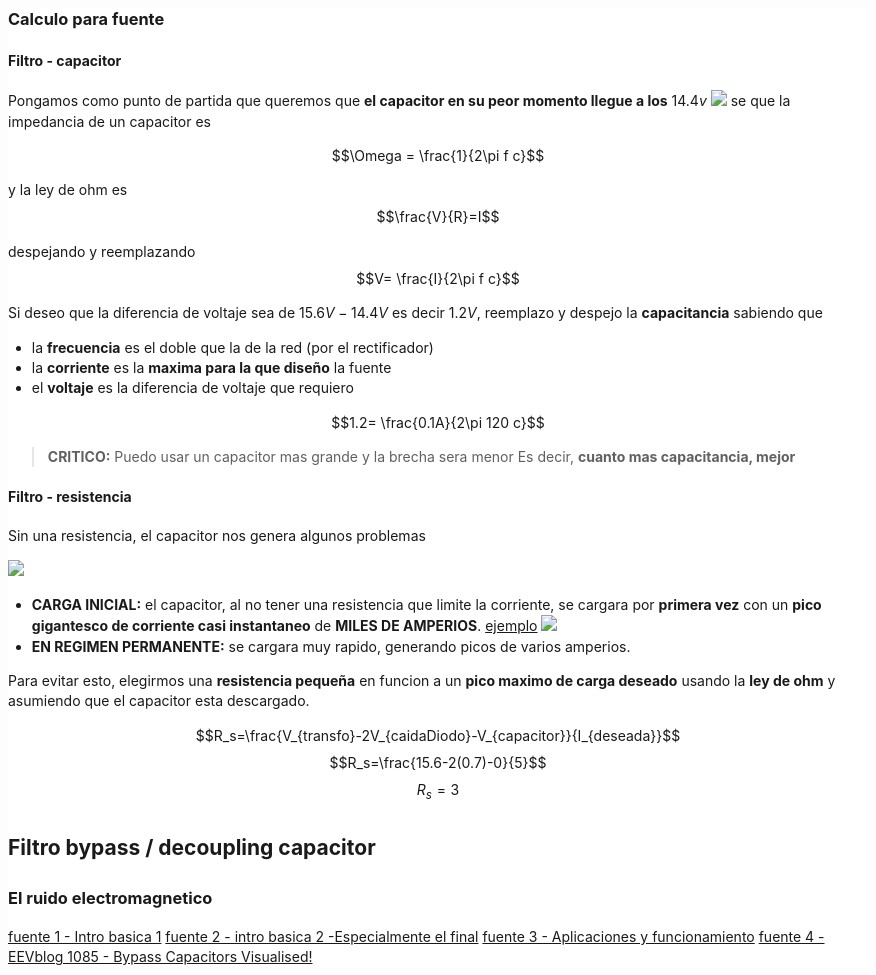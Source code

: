 ### Calculo para fuente
#### Filtro - capacitor

Pongamos como punto de partida que queremos que **el capacitor en su peor momento llegue a los** $14.4v$
![](https://i.imgur.com/0hI8K4H.png)
se que la impedancia de un capacitor es

$$\Omega = \frac{1}{2\pi f c}$$

y la ley de ohm es
$$\frac{V}{R}=I$$

despejando y reemplazando
$$V= \frac{I}{2\pi f c}$$

Si deseo que la diferencia de voltaje sea de $15.6V-14.4V$ es decir $1.2V$, reemplazo y despejo la **capacitancia** sabiendo que 
* la **frecuencia** es el doble que la de la red (por el rectificador)
* la **corriente** es la **maxima para la que diseño** la fuente
* el **voltaje** es la diferencia de voltaje que requiero


$$1.2= \frac{0.1A}{2\pi 120 c}$$

>**CRITICO:** Puedo usar un capacitor mas grande y la brecha sera menor
>Es decir, **cuanto mas capacitancia, mejor**

#### Filtro - resistencia

Sin una resistencia, el capacitor nos genera algunos problemas

![](https://i.imgur.com/pRQvdzy.png)

* **CARGA INICIAL:** el capacitor, al no tener una resistencia que limite la corriente,  se cargara por **primera vez** con un **pico gigantesco de corriente casi instantaneo** de **MILES DE AMPERIOS**.  [ejemplo](https://tinyurl.com/yd5t4s54)
 ![](https://i.imgur.com/3gCkVdW.png)
* **EN REGIMEN PERMANENTE:** se cargara muy rapido, generando picos de varios amperios.




Para evitar esto, elegirmos una **resistencia pequeña** en funcion a un **pico maximo de carga deseado** usando la **ley de ohm** y asumiendo que el capacitor esta descargado.

$$R_s=\frac{V_{transfo}-2V_{caidaDiodo}-V_{capacitor}}{I_{deseada}}$$
$$R_s=\frac{15.6-2(0.7)-0}{5}$$
$$R_s=3$$

## Filtro bypass / decoupling capacitor

###  El ruido electromagnetico
[fuente 1 - Intro basica 1](https://www.youtube.com/watch?v=KKjHZpNMeik)
[fuente 2 - intro basica 2 -Especialmente el final](https://www.youtube.com/watch?v=BpuCv4hfYZU)
[fuente 3 - Aplicaciones y funcionamiento](https://www.youtube.com/watch?v=BcJ6UdDx1vg)
[fuente 4 -  EEVblog 1085 - Bypass Capacitors Visualised!](https://www.youtube.com/watch?v=1xicZF9glH0)
